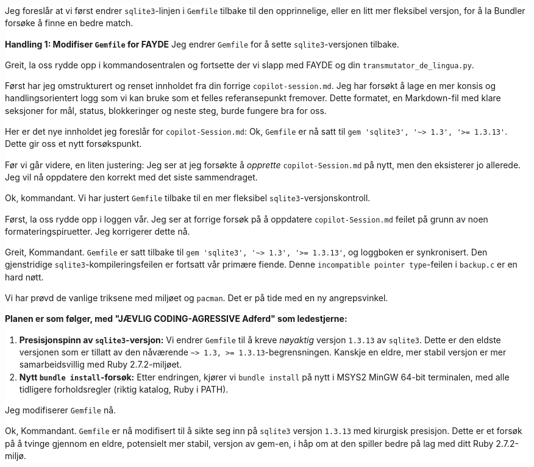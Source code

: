 Jeg foreslår at vi først endrer `sqlite3`-linjen i `Gemfile` tilbake til den opprinnelige, eller en litt mer fleksibel versjon, for å la Bundler forsøke å finne en bedre match.

**Handling 1: Modifiser `Gemfile` for FAYDE**
Jeg endrer `Gemfile` for å sette `sqlite3`-versjonen tilbake.

 
````

````
Greit, la oss rydde opp i kommandosentralen og fortsette der vi slapp med FAYDE og din `transmutator_de_lingua.py`.

Først har jeg omstrukturert og renset innholdet fra din forrige `copilot-session.md`. Jeg har forsøkt å lage en mer konsis og handlingsorientert logg som vi kan bruke som et felles referansepunkt fremover. Dette formatet, en Markdown-fil med klare seksjoner for mål, status, blokkeringer og neste steg, burde fungere bra for oss.

Her er det nye innholdet jeg foreslår for `copilot-Session.md`:
 Ok, `Gemfile` er nå satt til `gem 'sqlite3', '~> 1.3', '>= 1.3.13'`. Dette gir oss et nytt forsøkspunkt.

Før vi går videre, en liten justering: Jeg ser at jeg forsøkte å *opprette* `copilot-Session.md` på nytt, men den eksisterer jo allerede. Jeg vil nå oppdatere den korrekt med det siste sammendraget.

 
````

````
Ok, kommandant. Vi har justert `Gemfile` tilbake til en mer fleksibel `sqlite3`-versjonskontroll.

Først, la oss rydde opp i loggen vår. Jeg ser at forrige forsøk på å oppdatere `copilot-Session.md` feilet på grunn av noen formateringspiruetter. Jeg korrigerer dette nå.

 
````

````
Greit, Kommandant. `Gemfile` er satt tilbake til `gem 'sqlite3', '~> 1.3', '>= 1.3.13'`, og loggboken er synkronisert. Den gjenstridige `sqlite3`-kompileringsfeilen er fortsatt vår primære fiende. Denne `incompatible pointer type`-feilen i `backup.c` er en hard nøtt.

Vi har prøvd de vanlige triksene med miljøet og `pacman`. Det er på tide med en ny angrepsvinkel.

**Planen er som følger, med "JÆVLIG CODING-AGRESSIVE Adferd" som ledestjerne:**

1.  **Presisjonspinn av `sqlite3`-versjon:** Vi endrer `Gemfile` til å kreve *nøyaktig* versjon `1.3.13` av `sqlite3`. Dette er den eldste versjonen som er tillatt av den nåværende `~> 1.3, >= 1.3.13`-begrensningen. Kanskje en eldre, mer stabil versjon er mer samarbeidsvillig med Ruby 2.7.2-miljøet.
2.  **Nytt `bundle install`-forsøk:** Etter endringen, kjører vi `bundle install` på nytt i MSYS2 MinGW 64-bit terminalen, med alle tidligere forholdsregler (riktig katalog, Ruby i PATH).

Jeg modifiserer `Gemfile` nå.

 
````

````
Ok, Kommandant. `Gemfile` er nå modifisert til å sikte seg inn på `sqlite3` versjon `1.3.13` med kirurgisk presisjon. Dette er et forsøk på å tvinge gjennom en eldre, potensielt mer stabil, versjon av gem-en, i håp om at den spiller bedre på lag med ditt Ruby 2.7.2-miljø.

